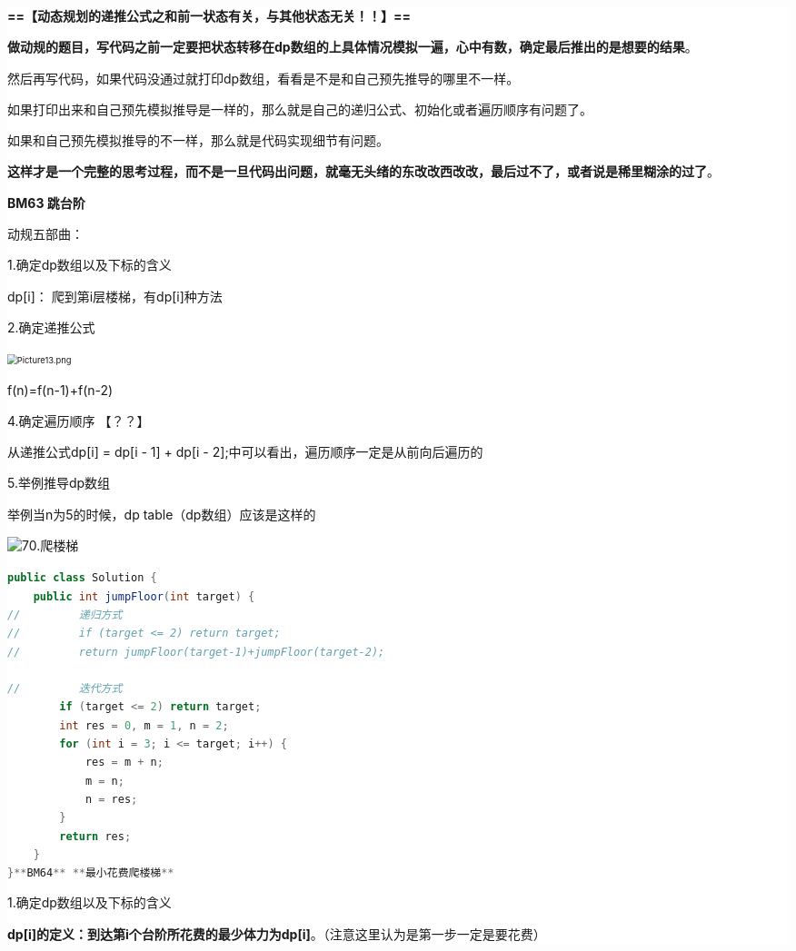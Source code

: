 **==【动态规划的递推公式之和前一状态有关，与其他状态无关！！】==**

**做动规的题目，写代码之前一定要把状态转移在dp数组的上具体情况模拟一遍，心中有数，确定最后推出的是想要的结果**。

然后再写代码，如果代码没通过就打印dp数组，看看是不是和自己预先推导的哪里不一样。

如果打印出来和自己预先模拟推导是一样的，那么就是自己的递归公式、初始化或者遍历顺序有问题了。

如果和自己预先模拟推导的不一样，那么就是代码实现细节有问题。

**这样才是一个完整的思考过程，而不是一旦代码出问题，就毫无头绪的东改改西改改，最后过不了，或者说是稀里糊涂的过了**。

**BM63 跳台阶**

动规五部曲：

1.确定dp数组以及下标的含义

dp[i]： 爬到第i层楼梯，有dp[i]种方法

2.确定递推公式

<img src="https://pic.leetcode-cn.com/108249e4d62d429f9cd6cab5bbd6afca581ee61c7d762a4c8ea0c62e08e10762-Picture13.png" alt="Picture13.png" style="zoom:67%;" />

f(n)=f(n-1)+f(n-2)

4.确定遍历顺序  【？？】

从递推公式dp[i] = dp[i - 1] + dp[i - 2];中可以看出，遍历顺序一定是从前向后遍历的

5.举例推导dp数组

举例当n为5的时候，dp table（dp数组）应该是这样的

![70.爬楼梯](https://img-blog.csdnimg.cn/20210105202546299.png)

```java
public class Solution {
    public int jumpFloor(int target) {
//         递归方式
//         if (target <= 2) return target;
//         return jumpFloor(target-1)+jumpFloor(target-2);

//         迭代方式
        if (target <= 2) return target;
        int res = 0, m = 1, n = 2;
        for (int i = 3; i <= target; i++) {
            res = m + n;
            m = n;
            n = res;
        }
        return res;
    }
}**BM64** **最小花费爬楼梯**
```

1.确定dp数组以及下标的含义

**dp[i]的定义：到达第i个台阶所花费的最少体力为dp[i]**。（注意这里认为是第一步一定是要花费）
